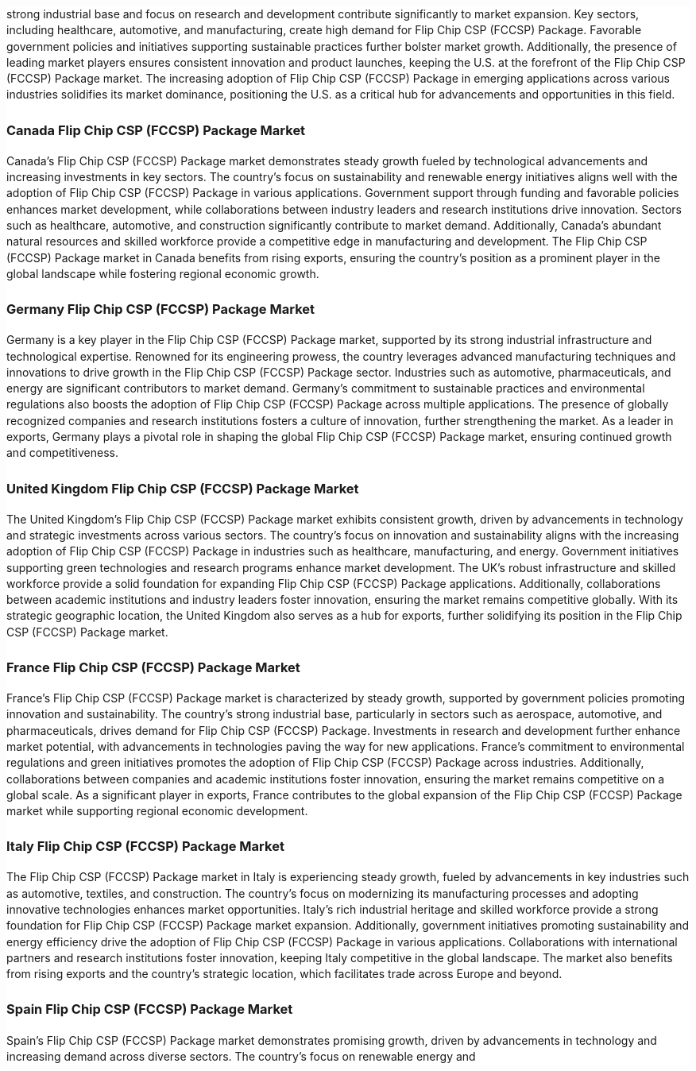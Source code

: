 strong industrial base and focus on research and development contribute significantly to market expansion. Key sectors, including healthcare, automotive, and manufacturing, create high demand for Flip Chip CSP (FCCSP) Package. Favorable government policies and initiatives supporting sustainable practices further bolster market growth. Additionally, the presence of leading market players ensures consistent innovation and product launches, keeping the U.S. at the forefront of the Flip Chip CSP (FCCSP) Package market. The increasing adoption of Flip Chip CSP (FCCSP) Package in emerging applications across various industries solidifies its market dominance, positioning the U.S. as a critical hub for advancements and opportunities in this field.</p><h3>Canada Flip Chip CSP (FCCSP) Package Market</h3><p>Canada&rsquo;s Flip Chip CSP (FCCSP) Package market demonstrates steady growth fueled by technological advancements and increasing investments in key sectors. The country&rsquo;s focus on sustainability and renewable energy initiatives aligns well with the adoption of Flip Chip CSP (FCCSP) Package in various applications. Government support through funding and favorable policies enhances market development, while collaborations between industry leaders and research institutions drive innovation. Sectors such as healthcare, automotive, and construction significantly contribute to market demand. Additionally, Canada&rsquo;s abundant natural resources and skilled workforce provide a competitive edge in manufacturing and development. The Flip Chip CSP (FCCSP) Package market in Canada benefits from rising exports, ensuring the country&rsquo;s position as a prominent player in the global landscape while fostering regional economic growth.</p><h3>Germany Flip Chip CSP (FCCSP) Package Market</h3><p>Germany is a key player in the Flip Chip CSP (FCCSP) Package market, supported by its strong industrial infrastructure and technological expertise. Renowned for its engineering prowess, the country leverages advanced manufacturing techniques and innovations to drive growth in the Flip Chip CSP (FCCSP) Package sector. Industries such as automotive, pharmaceuticals, and energy are significant contributors to market demand. Germany&rsquo;s commitment to sustainable practices and environmental regulations also boosts the adoption of Flip Chip CSP (FCCSP) Package across multiple applications. The presence of globally recognized companies and research institutions fosters a culture of innovation, further strengthening the market. As a leader in exports, Germany plays a pivotal role in shaping the global Flip Chip CSP (FCCSP) Package market, ensuring continued growth and competitiveness.</p><h3>United Kingdom Flip Chip CSP (FCCSP) Package Market</h3><p>The United Kingdom&rsquo;s Flip Chip CSP (FCCSP) Package market exhibits consistent growth, driven by advancements in technology and strategic investments across various sectors. The country&rsquo;s focus on innovation and sustainability aligns with the increasing adoption of Flip Chip CSP (FCCSP) Package in industries such as healthcare, manufacturing, and energy. Government initiatives supporting green technologies and research programs enhance market development. The UK&rsquo;s robust infrastructure and skilled workforce provide a solid foundation for expanding Flip Chip CSP (FCCSP) Package applications. Additionally, collaborations between academic institutions and industry leaders foster innovation, ensuring the market remains competitive globally. With its strategic geographic location, the United Kingdom also serves as a hub for exports, further solidifying its position in the Flip Chip CSP (FCCSP) Package market.</p><h3>France Flip Chip CSP (FCCSP) Package Market</h3><p>France&rsquo;s Flip Chip CSP (FCCSP) Package market is characterized by steady growth, supported by government policies promoting innovation and sustainability. The country&rsquo;s strong industrial base, particularly in sectors such as aerospace, automotive, and pharmaceuticals, drives demand for Flip Chip CSP (FCCSP) Package. Investments in research and development further enhance market potential, with advancements in technologies paving the way for new applications. France&rsquo;s commitment to environmental regulations and green initiatives promotes the adoption of Flip Chip CSP (FCCSP) Package across industries. Additionally, collaborations between companies and academic institutions foster innovation, ensuring the market remains competitive on a global scale. As a significant player in exports, France contributes to the global expansion of the Flip Chip CSP (FCCSP) Package market while supporting regional economic development.</p><h3>Italy Flip Chip CSP (FCCSP) Package Market</h3><p>The Flip Chip CSP (FCCSP) Package market in Italy is experiencing steady growth, fueled by advancements in key industries such as automotive, textiles, and construction. The country&rsquo;s focus on modernizing its manufacturing processes and adopting innovative technologies enhances market opportunities. Italy&rsquo;s rich industrial heritage and skilled workforce provide a strong foundation for Flip Chip CSP (FCCSP) Package market expansion. Additionally, government initiatives promoting sustainability and energy efficiency drive the adoption of Flip Chip CSP (FCCSP) Package in various applications. Collaborations with international partners and research institutions foster innovation, keeping Italy competitive in the global landscape. The market also benefits from rising exports and the country&rsquo;s strategic location, which facilitates trade across Europe and beyond.</p><h3>Spain Flip Chip CSP (FCCSP) Package Market</h3><p>Spain&rsquo;s Flip Chip CSP (FCCSP) Package market demonstrates promising growth, driven by advancements in technology and increasing demand across diverse sectors. The country&rsquo;s focus on renewable energy and
